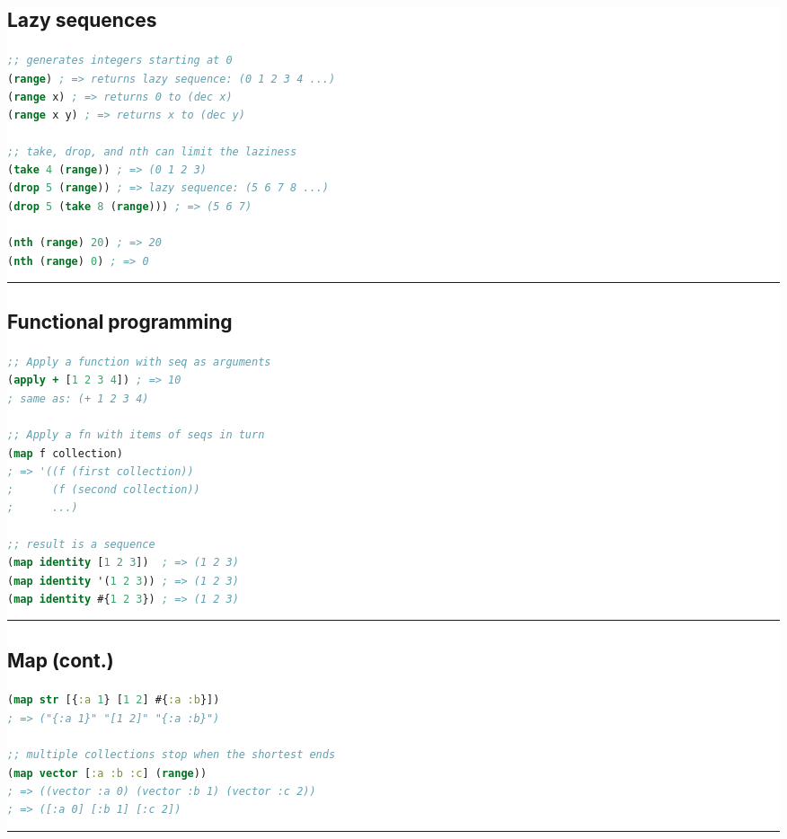 ## Lazy sequences
```clojure
;; generates integers starting at 0
(range) ; => returns lazy sequence: (0 1 2 3 4 ...)
(range x) ; => returns 0 to (dec x)
(range x y) ; => returns x to (dec y)

;; take, drop, and nth can limit the laziness
(take 4 (range)) ; => (0 1 2 3)
(drop 5 (range)) ; => lazy sequence: (5 6 7 8 ...)
(drop 5 (take 8 (range))) ; => (5 6 7)

(nth (range) 20) ; => 20
(nth (range) 0) ; => 0
```

---

## Functional programming
```clojure
;; Apply a function with seq as arguments
(apply + [1 2 3 4]) ; => 10
; same as: (+ 1 2 3 4)

;; Apply a fn with items of seqs in turn
(map f collection)
; => '((f (first collection))
;      (f (second collection))
;      ...)

;; result is a sequence
(map identity [1 2 3])  ; => (1 2 3)
(map identity '(1 2 3)) ; => (1 2 3)
(map identity #{1 2 3}) ; => (1 2 3)
```

---

## Map (cont.)
```clojure
(map str [{:a 1} [1 2] #{:a :b}])
; => ("{:a 1}" "[1 2]" "{:a :b}")

;; multiple collections stop when the shortest ends
(map vector [:a :b :c] (range))
; => ((vector :a 0) (vector :b 1) (vector :c 2))
; => ([:a 0] [:b 1] [:c 2])
```

---
